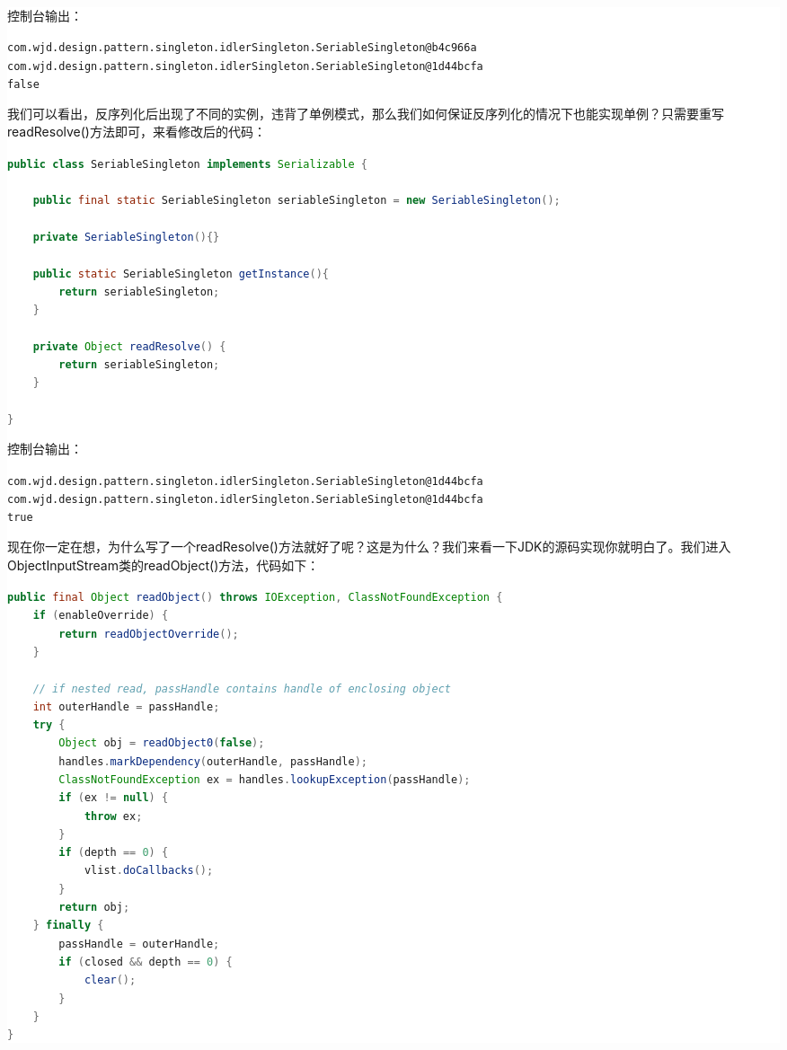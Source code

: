 控制台输出：

```tex
com.wjd.design.pattern.singleton.idlerSingleton.SeriableSingleton@b4c966a
com.wjd.design.pattern.singleton.idlerSingleton.SeriableSingleton@1d44bcfa
false
```

我们可以看出，反序列化后出现了不同的实例，违背了单例模式，那么我们如何保证反序列化的情况下也能实现单例？只需要重写readResolve()方法即可，来看修改后的代码：

```java
public class SeriableSingleton implements Serializable {

    public final static SeriableSingleton seriableSingleton = new SeriableSingleton();

    private SeriableSingleton(){}

    public static SeriableSingleton getInstance(){
        return seriableSingleton;
    }

    private Object readResolve() {
        return seriableSingleton;
    }

}
```

控制台输出：

```tex
com.wjd.design.pattern.singleton.idlerSingleton.SeriableSingleton@1d44bcfa
com.wjd.design.pattern.singleton.idlerSingleton.SeriableSingleton@1d44bcfa
true
```

现在你一定在想，为什么写了一个readResolve()方法就好了呢？这是为什么？我们来看一下JDK的源码实现你就明白了。我们进入ObjectInputStream类的readObject()方法，代码如下：

```java
public final Object readObject() throws IOException, ClassNotFoundException {
    if (enableOverride) {
        return readObjectOverride();
    }

    // if nested read, passHandle contains handle of enclosing object
    int outerHandle = passHandle;
    try {
        Object obj = readObject0(false);
        handles.markDependency(outerHandle, passHandle);
        ClassNotFoundException ex = handles.lookupException(passHandle);
        if (ex != null) {
            throw ex;
        }
        if (depth == 0) {
            vlist.doCallbacks();
        }
        return obj;
    } finally {
        passHandle = outerHandle;
        if (closed && depth == 0) {
            clear();
        }
    }
}
```
